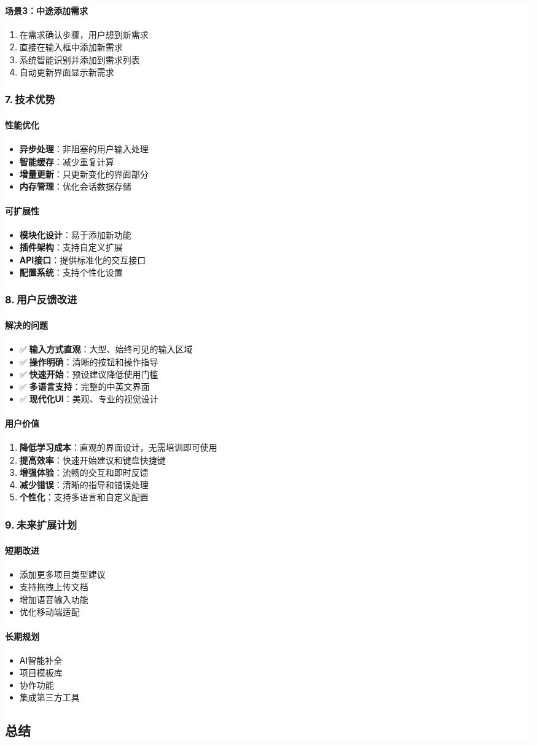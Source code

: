 #### 场景3：中途添加需求
1. 在需求确认步骤，用户想到新需求
2. 直接在输入框中添加新需求
3. 系统智能识别并添加到需求列表
4. 自动更新界面显示新需求

### 7. 技术优势

#### 性能优化
- **异步处理**：非阻塞的用户输入处理
- **智能缓存**：减少重复计算
- **增量更新**：只更新变化的界面部分
- **内存管理**：优化会话数据存储

#### 可扩展性
- **模块化设计**：易于添加新功能
- **插件架构**：支持自定义扩展
- **API接口**：提供标准化的交互接口
- **配置系统**：支持个性化设置

### 8. 用户反馈改进

#### 解决的问题
- ✅ **输入方式直观**：大型、始终可见的输入区域
- ✅ **操作明确**：清晰的按钮和操作指导
- ✅ **快速开始**：预设建议降低使用门槛
- ✅ **多语言支持**：完整的中英文界面
- ✅ **现代化UI**：美观、专业的视觉设计

#### 用户价值
1. **降低学习成本**：直观的界面设计，无需培训即可使用
2. **提高效率**：快速开始建议和键盘快捷键
3. **增强体验**：流畅的交互和即时反馈
4. **减少错误**：清晰的指导和错误处理
5. **个性化**：支持多语言和自定义配置

### 9. 未来扩展计划

#### 短期改进
- 添加更多项目类型建议
- 支持拖拽上传文档
- 增加语音输入功能
- 优化移动端适配

#### 长期规划
- AI智能补全
- 项目模板库
- 协作功能
- 集成第三方工具

## 总结
